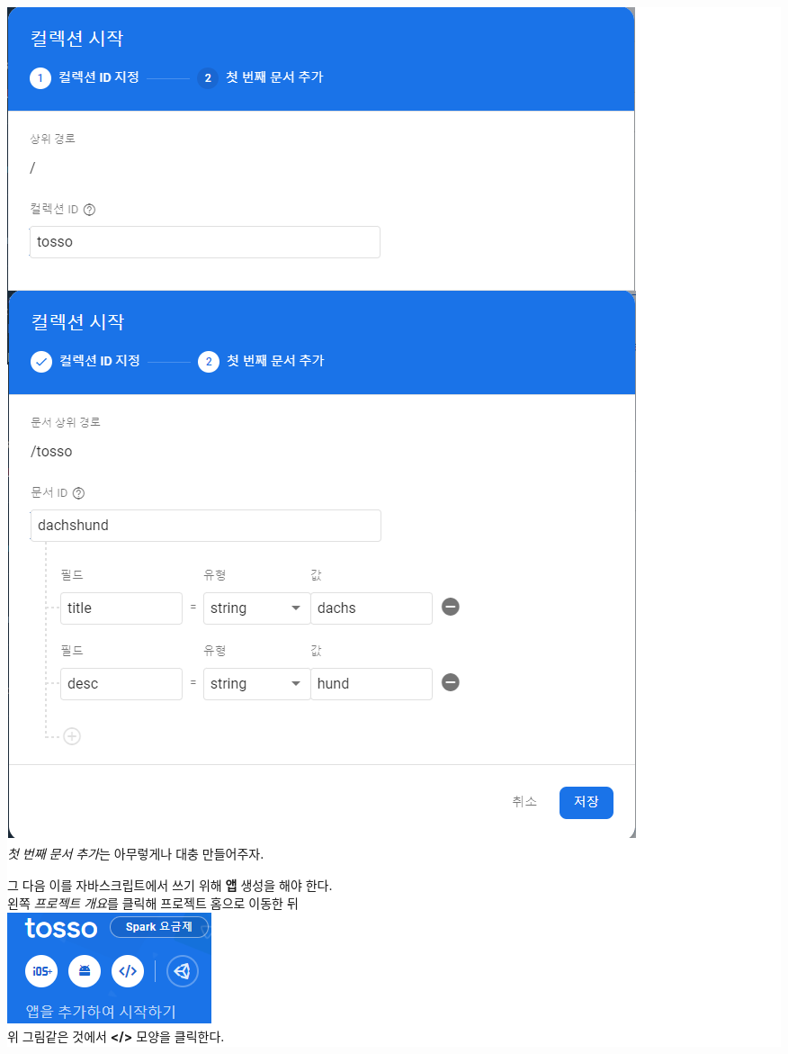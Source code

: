 ![tsc3-img5](/images/posts/typescript3-img5.png)  
*첫 번째 문서 추가*는 아무렇게나 대충 만들어주자.

그 다음 이를 자바스크립트에서 쓰기 위해 **앱** 생성을 해야 한다.  
왼쪽 *프로젝트 개요*를 클릭해 프로젝트 홈으로 이동한 뒤  
![tsc3-img6](/images/posts/typescript3-img6.png)  
위 그림같은 것에서 **</>** 모양을 클릭한다.
